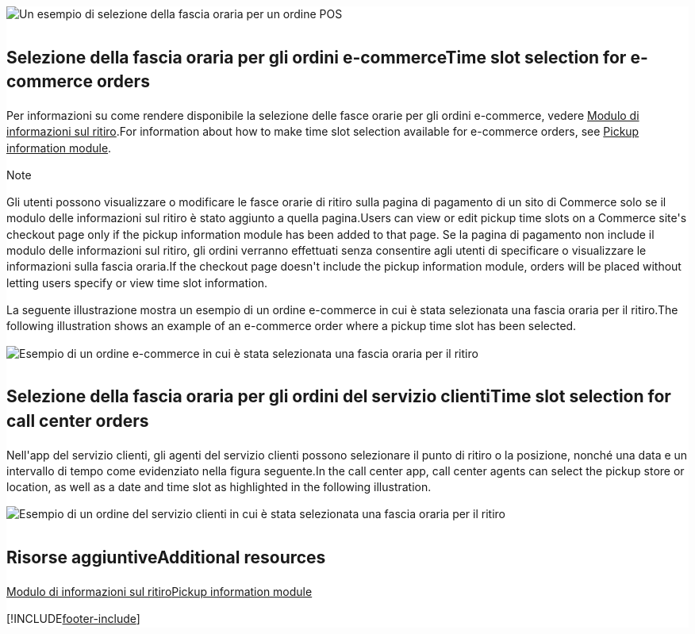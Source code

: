![Un esempio di selezione della fascia oraria per un ordine POS](../dev-itpro/media/Curbside_timeslot_POS.png)

## <a name="time-slot-selection-for-e-commerce-orders"></a><span data-ttu-id="6d9e0-180">Selezione della fascia oraria per gli ordini e-commerce</span><span class="sxs-lookup"><span data-stu-id="6d9e0-180">Time slot selection for e-commerce orders</span></span>

<span data-ttu-id="6d9e0-181">Per informazioni su come rendere disponibile la selezione delle fasce orarie per gli ordini e-commerce, vedere [Modulo di informazioni sul ritiro](../pickup-info-module.md).</span><span class="sxs-lookup"><span data-stu-id="6d9e0-181">For information about how to make time slot selection available for e-commerce orders, see [Pickup information module](../pickup-info-module.md).</span></span>

> [!NOTE]
> <span data-ttu-id="6d9e0-182">Gli utenti possono visualizzare o modificare le fasce orarie di ritiro sulla pagina di pagamento di un sito di Commerce solo se il modulo delle informazioni sul ritiro è stato aggiunto a quella pagina.</span><span class="sxs-lookup"><span data-stu-id="6d9e0-182">Users can view or edit pickup time slots on a Commerce site's checkout page only if the pickup information module has been added to that page.</span></span> <span data-ttu-id="6d9e0-183">Se la pagina di pagamento non include il modulo delle informazioni sul ritiro, gli ordini verranno effettuati senza consentire agli utenti di specificare o visualizzare le informazioni sulla fascia oraria.</span><span class="sxs-lookup"><span data-stu-id="6d9e0-183">If the checkout page doesn't include the pickup information module, orders will be placed without letting users specify or view time slot information.</span></span>

<span data-ttu-id="6d9e0-184">La seguente illustrazione mostra un esempio di un ordine e-commerce in cui è stata selezionata una fascia oraria per il ritiro.</span><span class="sxs-lookup"><span data-stu-id="6d9e0-184">The following illustration shows an example of an e-commerce order where a pickup time slot has been selected.</span></span>

![Esempio di un ordine e-commerce in cui è stata selezionata una fascia oraria per il ritiro](../dev-itpro/media/Curbside_timeslot_eCommerce_checkoutsummary.PNG)

## <a name="time-slot-selection-for-call-center-orders"></a><span data-ttu-id="6d9e0-186">Selezione della fascia oraria per gli ordini del servizio clienti</span><span class="sxs-lookup"><span data-stu-id="6d9e0-186">Time slot selection for call center orders</span></span>

<span data-ttu-id="6d9e0-187">Nell'app del servizio clienti, gli agenti del servizio clienti possono selezionare il punto di ritiro o la posizione, nonché una data e un intervallo di tempo come evidenziato nella figura seguente.</span><span class="sxs-lookup"><span data-stu-id="6d9e0-187">In the call center app, call center agents can select the pickup store or location, as well as a date and time slot as highlighted in the following illustration.</span></span>

![Esempio di un ordine del servizio clienti in cui è stata selezionata una fascia oraria per il ritiro](../dev-itpro/media/Curbside_timeslot_callcenter.png)

## <a name="additional-resources"></a><span data-ttu-id="6d9e0-189">Risorse aggiuntive</span><span class="sxs-lookup"><span data-stu-id="6d9e0-189">Additional resources</span></span>

[<span data-ttu-id="6d9e0-190">Modulo di informazioni sul ritiro</span><span class="sxs-lookup"><span data-stu-id="6d9e0-190">Pickup information module</span></span>](../pickup-info-module.md)


[!INCLUDE[footer-include](../../includes/footer-banner.md)]